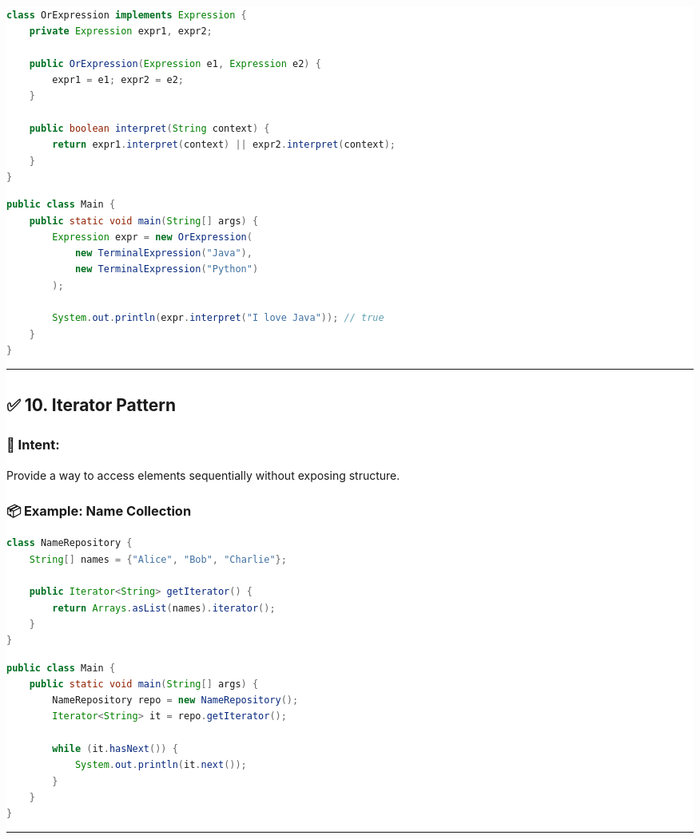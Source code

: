 ```java
class OrExpression implements Expression {
    private Expression expr1, expr2;

    public OrExpression(Expression e1, Expression e2) {
        expr1 = e1; expr2 = e2;
    }

    public boolean interpret(String context) {
        return expr1.interpret(context) || expr2.interpret(context);
    }
}
```

```java
public class Main {
    public static void main(String[] args) {
        Expression expr = new OrExpression(
            new TerminalExpression("Java"),
            new TerminalExpression("Python")
        );

        System.out.println(expr.interpret("I love Java")); // true
    }
}
```

---

## ✅ 10. **Iterator Pattern**

### 🧠 Intent:
Provide a way to access elements sequentially without exposing structure.

### 📦 Example: Name Collection

```java
class NameRepository {
    String[] names = {"Alice", "Bob", "Charlie"};

    public Iterator<String> getIterator() {
        return Arrays.asList(names).iterator();
    }
}
```

```java
public class Main {
    public static void main(String[] args) {
        NameRepository repo = new NameRepository();
        Iterator<String> it = repo.getIterator();

        while (it.hasNext()) {
            System.out.println(it.next());
        }
    }
}
```

---